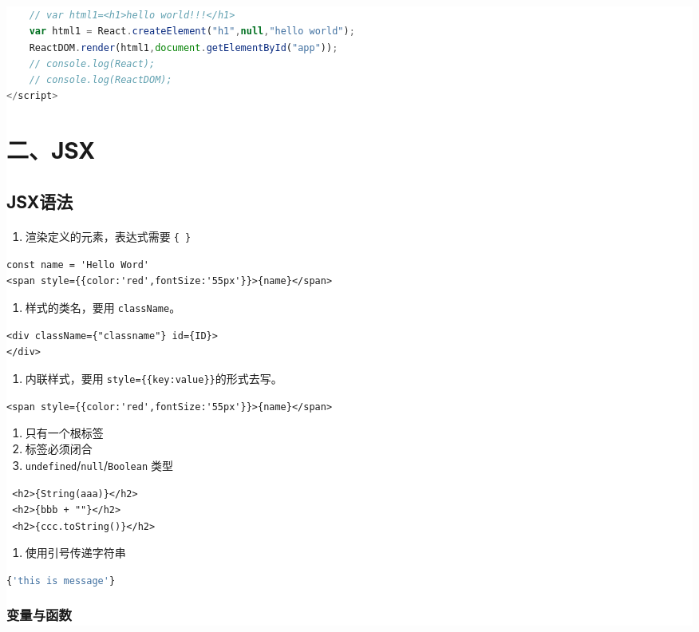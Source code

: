 ```jsx
    // var html1=<h1>hello world!!!</h1>
    var html1 = React.createElement("h1",null,"hello world");
    ReactDOM.render(html1,document.getElementById("app"));
    // console.log(React);
    // console.log(ReactDOM);
</script>

```

# 二、JSX

## JSX语法

1. 渲染定义的元素，表达式需要 `{ }`

```
const name = 'Hello Word'
<span style={{color:'red',fontSize:'55px'}}>{name}</span>

```

1. 样式的类名，要用 `className`。

```
<div className={"classname"} id={ID}>
</div>

```

1. 内联样式，要用 `style={{key:value}}`的形式去写。

```
<span style={{color:'red',fontSize:'55px'}}>{name}</span>

```

1. 只有一个根标签
2. 标签必须闭合
3. `undefined`/`null`/`Boolean` 类型

```
 <h2>{String(aaa)}</h2>
 <h2>{bbb + ""}</h2>
 <h2>{ccc.toString()}</h2>

```

1. 使用引号传递字符串

```jsx
{'this is message'}

```

### 变量与函数
